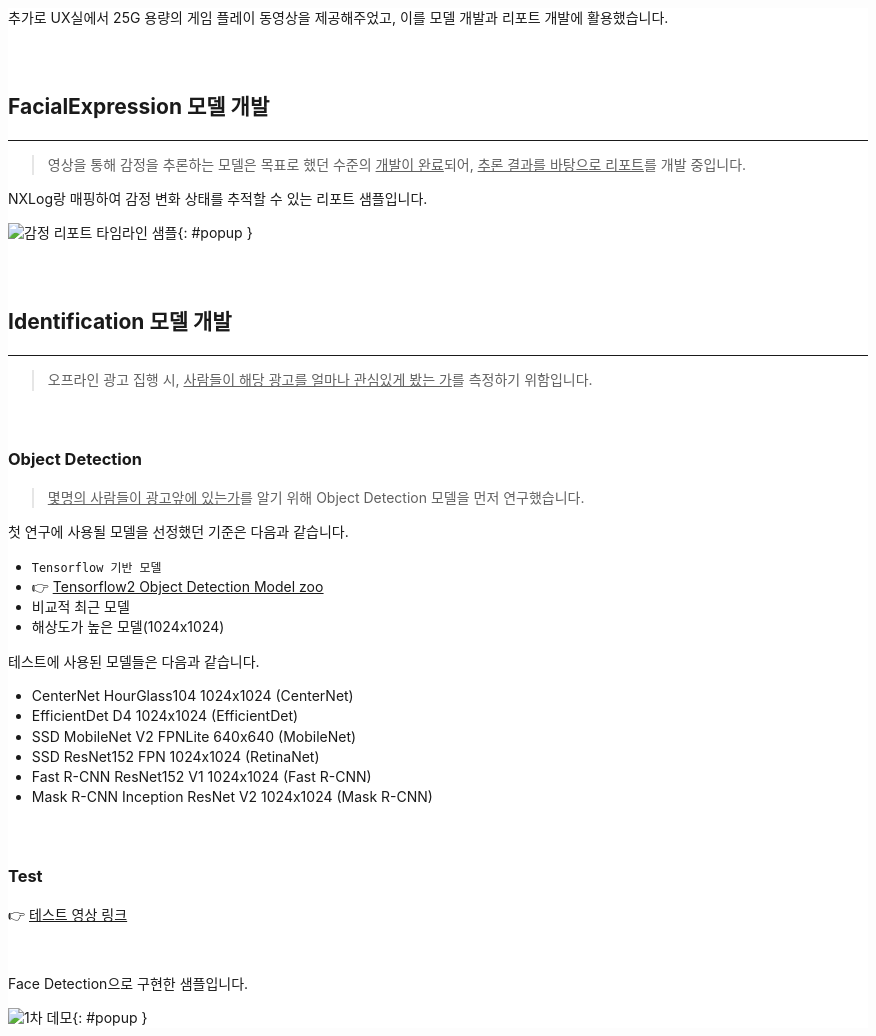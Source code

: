 추가로 UX실에서 25G 용량의 게임 플레이 동영상을 제공해주었고, 이를 모델 개발과 리포트 개발에 활용했습니다.

<br/>

## FacialExpression 모델 개발

<hr/>

> 영상을 통해 감정을 추론하는 모델은 목표로 했던 수준의 <u>개발이 완료</u>되어, <u>추론 결과를 바탕으로 리포트</u>를 개발 중입니다.

NXLog랑 매핑하여 감정 변화 상태를 추적할 수 있는 리포트 샘플입니다.

![감정 리포트 타임라인 샘플](https://solution-userstats.s3.ap-northeast-1.amazonaws.com/techblogs/batteryho/monthlyreport/reportsample.png){: #popup }

<br/>

## Identification 모델 개발

<hr/>

> 오프라인 광고 집행 시, <u>사람들이 해당 광고를 얼마나 관심있게 봤는 가</u>를 측정하기 위함입니다.

<br/>

### Object Detection

> <u>몇명의 사람들이 광고앞에 있는가</u>를 알기 위해 Object Detection 모델을 먼저 연구했습니다.

첫 연구에 사용될 모델을 선정했던 기준은 다음과 같습니다.

- `Tensorflow 기반 모델`
- 👉 [<u>Tensorflow2 Object Detection Model zoo</u>](https://github.com/tensorflow/models/tree/master/research/object_detection)
- 비교적 최근 모델
- 해상도가 높은 모델(1024x1024) 

테스트에 사용된 모델들은 다음과 같습니다.

+ CenterNet HourGlass104 1024x1024 (CenterNet)
+ EfficientDet D4 1024x1024 (EfficientDet)
+ SSD MobileNet V2 FPNLite 640x640 (MobileNet)
+ SSD ResNet152 FPN 1024x1024 (RetinaNet)
+ Fast R-CNN ResNet152 V1 1024x1024 (Fast R-CNN)
+ Mask R-CNN Inception ResNet V2 1024x1024 (Mask R-CNN)

<br/>

### Test

👉 [<u>테스트 영상 링크</u>](https://solution-userstats.s3.ap-northeast-1.amazonaws.com/techblogs/hgchoi16/4k-002.mkv)

<br/>

Face Detection으로 구현한 샘플입니다.

![1차 데모](https://solution-userstats.s3.ap-northeast-1.amazonaws.com/techblogs/batteryho/monthlyreport/%EB%8D%B0%EB%AA%A81.gif){: #popup }
